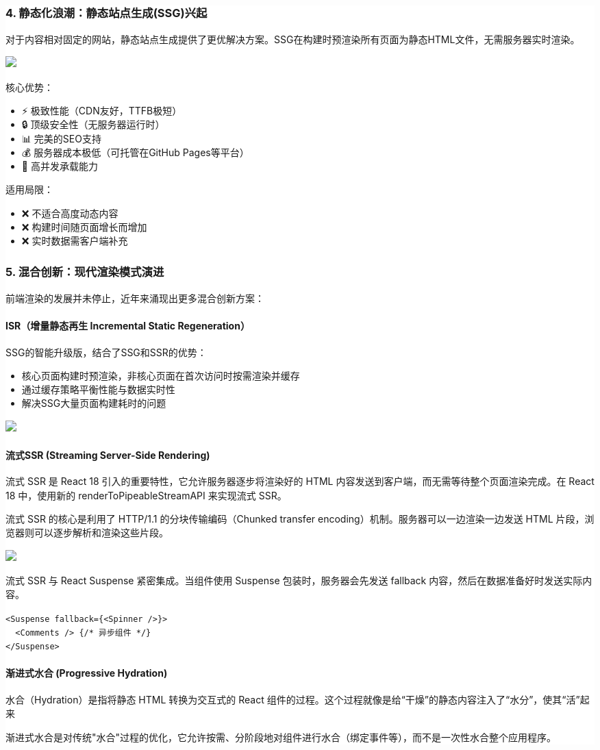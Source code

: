 ### 4. 静态化浪潮：静态站点生成(SSG)兴起

对于内容相对固定的网站，​静态站点生成提供了更优解决方案。SSG在构建时预渲染所有页面为静态HTML文件，无需服务器实时渲染。

![](https://neptune-ipc.oss-cn-shenzhen.aliyuncs.com/img/20250905160058017.png)

核心优势​：

* ⚡ 极致性能（CDN友好，TTFB极短）
* 🔒 顶级安全性（无服务器运行时）
* 📊 完美的SEO支持
* 💰 服务器成本极低（可托管在GitHub Pages等平台）
* 🚀 高并发承载能力
  
​适用局限​：

* ❌ 不适合高度动态内容
* ❌ 构建时间随页面增长而增加
* ❌ 实时数据需客户端补充

### 5. 混合创新：现代渲染模式演进

前端渲染的发展并未停止，近年来涌现出更多混合创新方案：

#### ISR（增量静态再生 Incremental Static Regeneration）​​

SSG的智能升级版，结合了SSG和SSR的优势：

* 核心页面构建时预渲染，非核心页面在首次访问时按需渲染并缓存
* 通过缓存策略平衡性能与数据实时性
* 解决SSG大量页面构建耗时的问题

![](https://neptune-ipc.oss-cn-shenzhen.aliyuncs.com/img/20250905160503996.png)

#### 流式SSR​ (Streaming Server-Side Rendering)

流式 SSR 是 React 18 引入的重要特性，它允许服务器逐步将渲染好的 HTML 内容发送到客户端，而无需等待整个页面渲染完成。在 React 18 中，使用新的 renderToPipeableStreamAPI 来实现流式 SSR。

流式 SSR 的核心是利用了 HTTP/1.1 的分块传输编码​（Chunked transfer encoding）机制。服务器可以一边渲染一边发送 HTML 片段，浏览器则可以逐步解析和渲染这些片段。

![](https://neptune-ipc.oss-cn-shenzhen.aliyuncs.com/img/20250905162306452.png)

流式 SSR 与 React Suspense 紧密集成。当组件使用 Suspense 包装时，服务器会先发送 fallback 内容，然后在数据准备好时发送实际内容。

```tsx
<Suspense fallback={<Spinner />}>
  <Comments /> {/* 异步组件 */}
</Suspense>
```

#### 渐进式水合 (Progressive Hydration)

水合（Hydration）是指将静态 HTML 转换为交互式的 React 组件的过程。这个过程就像是给“干燥”的静态内容注入了“水分”，使其“活”起来

渐进式水合是对传统"水合"过程的优化，它允许按需、分阶段地对组件进行水合（绑定事件等），而不是一次性水合整个应用程序。
